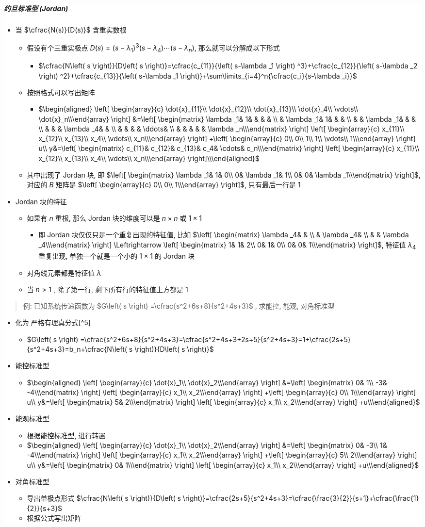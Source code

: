 ##### 约旦标准型 (Jordan)

* 当 $\cfrac{N(s)}{D(s)}$ 含重实数根

  * 假设有个三重实极点 $D\left( s \right) =\left( s-\lambda _1 \right) ^3\left( s-\lambda _4 \right) \cdots \left( s-\lambda _n \right)$, 那么就可以分解成以下形式

    * $\cfrac{N\left( s \right)}{D\left( s \right)}=\cfrac{c_{11}}{\left( s-\lambda _1 \right) ^3}+\cfrac{c_{12}}{\left( s-\lambda _2 \right) ^2}+\cfrac{c_{13}}{\left( s-\lambda _1 \right)}+\sum\limits_{i=4}^n{\cfrac{c_i}{s-\lambda _i}}$
  * 按照格式可以写出矩阵

    * $\begin{aligned}	\left[ \begin{array}{c}	\dot{x}_{11}\\	\dot{x}_{12}\\	\dot{x}_{13}\\	\dot{x}_4\\	\vdots\\	\dot{x}_n\\\end{array} \right] &=\left[ \begin{matrix}	\lambda _1&		1&		&		&		&		\\	&		\lambda _1&		1&		&		&		\\	&		&		\lambda _1&		&		&		\\	&		&		&		\lambda _4&		&		\\	&		&		&		&		\ddots&		\\	&		&		&		&		&		\lambda _n\\\end{matrix} \right] \left[ \begin{array}{c}	x_{11}\\	x_{12}\\	x_{13}\\	x_4\\	\vdots\\	x_n\\\end{array} \right] +\left[ \begin{array}{c}	0\\	0\\	1\\	1\\	\vdots\\	1\\\end{array} \right] u\\	y&=\left[ \begin{matrix}	c_{11}&		c_{12}&		c_{13}&		c_4&		\cdots&		c_n\\\end{matrix} \right] \left[ \begin{array}{c}	x_{11}\\	x_{12}\\	x_{13}\\	x_4\\	\vdots\\	x_n\\\end{array} \right]\\\end{aligned}$
  * 其中出现了 Jordan 块, 即 $\left[ \begin{matrix}	\lambda _1&		1&		0\\	0&		\lambda _1&		1\\	0&		0&		\lambda _1\\\end{matrix} \right]$, 对应的 $B$ 矩阵是 $\left[ \begin{array}{c}	0\\	0\\	1\\\end{array} \right]$, 只有最后一行是 $1$
* Jordan 块的特征

  * 如果有 $n$ 重根, 那么 Jordan 块的维度可以是 $n\times n$ 或 $1\times1$

    * 即 Jordan 块仅仅只是一个重复出现的特征值, 比如 $\left[ \begin{matrix}	\lambda _4&		&		\\	&		\lambda _4&		\\	&		&		\lambda _4\\\end{matrix} \right] \Leftrightarrow \left[ \begin{matrix}	1&		1&		2\\	0&		1&		0\\	0&		0&		1\\\end{matrix} \right]$, 特征值 $\lambda_4$ 重复出现, 单独一个就是一个小的 $1\times1$ 的 Jordan 块
  * 对角线元素都是特征值 $\lambda$
  * 当 $n>1$ , 除了第一行, 剩下所有行的特征值上方都是 $1$

> 例: 已知系统传递函数为 $G\left( s \right) =\cfrac{s^2+6s+8}{s^2+4s+3}$ , 求能控, 能观, 对角标准型

* 化为 严格有理真分式[^5]

  * $G\left( s \right) =\cfrac{s^2+6s+8}{s^2+4s+3}=\cfrac{s^2+4s+3+2s+5}{s^2+4s+3}=1+\cfrac{2s+5}{s^2+4s+3}=b_n+\cfrac{N\left( s \right)}{D\left( s \right)}$
* 能控标准型

  * $\begin{aligned}	\left[ \begin{array}{c}	\dot{x}_1\\	\dot{x}_2\\\end{array} \right] &=\left[ \begin{matrix}	0&		1\\	-3&		-4\\\end{matrix} \right] \left[ \begin{array}{c}	x_1\\	x_2\\\end{array} \right] +\left[ \begin{array}{c}	0\\	1\\\end{array} \right] u\\	y&=\left[ \begin{matrix}	5&		2\\\end{matrix} \right] \left[ \begin{array}{c}	x_1\\	x_2\\\end{array} \right] +u\\\end{aligned}$
* 能观标准型

  * 根据能控标准型, 进行转置
  * $\begin{aligned}	\left[ \begin{array}{c}	\dot{x}_1\\	\dot{x}_2\\\end{array} \right] &=\left[ \begin{matrix}	0&		-3\\	1&		-4\\\end{matrix} \right] \left[ \begin{array}{c}	x_1\\	x_2\\\end{array} \right] +\left[ \begin{array}{c}	5\\	2\\\end{array} \right] u\\	y&=\left[ \begin{matrix}	0&		1\\\end{matrix} \right] \left[ \begin{array}{c}	x_1\\	x_2\\\end{array} \right] +u\\\end{aligned}$
* 对角标准型

  * 导出单极点形式 $\cfrac{N\left( s \right)}{D\left( s \right)}=\cfrac{2s+5}{s^2+4s+3}=\cfrac{\frac{3}{2}}{s+1}+\cfrac{\frac{1}{2}}{s+3}$
  * 根据公式写出矩阵
